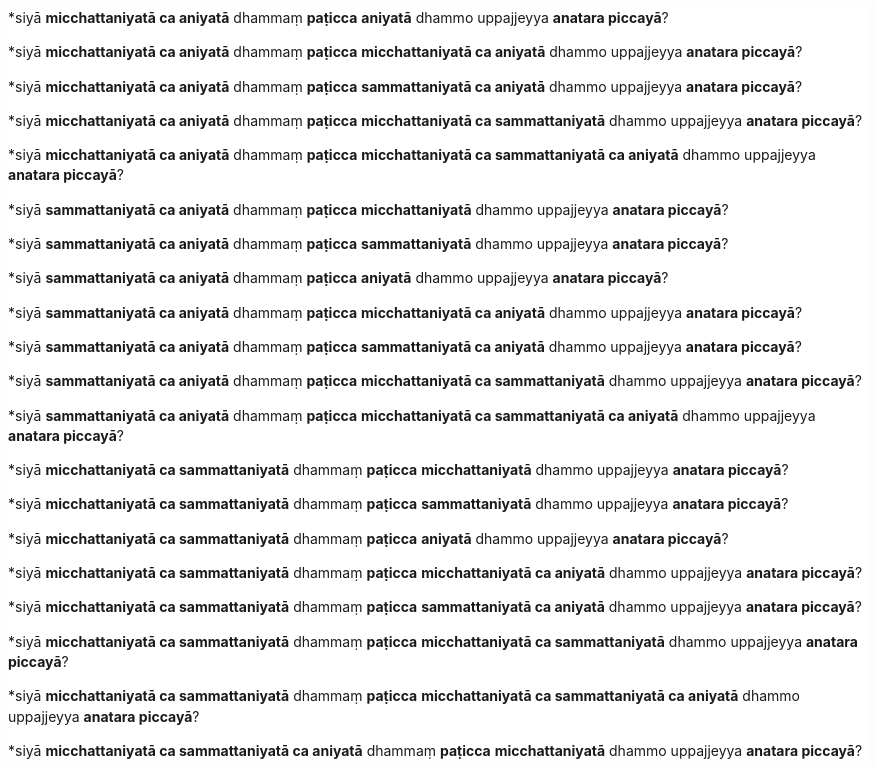    *siyā **micchattaniyatā ca aniyatā** dhammaṃ **paṭicca** **aniyatā** dhammo uppajjeyya **anatara piccayā**?

   *siyā **micchattaniyatā ca aniyatā** dhammaṃ **paṭicca** **micchattaniyatā ca aniyatā** dhammo uppajjeyya **anatara piccayā**?

   *siyā **micchattaniyatā ca aniyatā** dhammaṃ **paṭicca** **sammattaniyatā ca aniyatā** dhammo uppajjeyya **anatara piccayā**?

   *siyā **micchattaniyatā ca aniyatā** dhammaṃ **paṭicca** **micchattaniyatā ca sammattaniyatā** dhammo uppajjeyya **anatara piccayā**?

   *siyā **micchattaniyatā ca aniyatā** dhammaṃ **paṭicca** **micchattaniyatā ca sammattaniyatā ca aniyatā** dhammo uppajjeyya **anatara piccayā**?

   *siyā **sammattaniyatā ca aniyatā** dhammaṃ **paṭicca** **micchattaniyatā** dhammo uppajjeyya **anatara piccayā**?

   *siyā **sammattaniyatā ca aniyatā** dhammaṃ **paṭicca** **sammattaniyatā** dhammo uppajjeyya **anatara piccayā**?

   *siyā **sammattaniyatā ca aniyatā** dhammaṃ **paṭicca** **aniyatā** dhammo uppajjeyya **anatara piccayā**?

   *siyā **sammattaniyatā ca aniyatā** dhammaṃ **paṭicca** **micchattaniyatā ca aniyatā** dhammo uppajjeyya **anatara piccayā**?

   *siyā **sammattaniyatā ca aniyatā** dhammaṃ **paṭicca** **sammattaniyatā ca aniyatā** dhammo uppajjeyya **anatara piccayā**?

   *siyā **sammattaniyatā ca aniyatā** dhammaṃ **paṭicca** **micchattaniyatā ca sammattaniyatā** dhammo uppajjeyya **anatara piccayā**?

   *siyā **sammattaniyatā ca aniyatā** dhammaṃ **paṭicca** **micchattaniyatā ca sammattaniyatā ca aniyatā** dhammo uppajjeyya **anatara piccayā**?

   *siyā **micchattaniyatā ca sammattaniyatā** dhammaṃ **paṭicca** **micchattaniyatā** dhammo uppajjeyya **anatara piccayā**?

   *siyā **micchattaniyatā ca sammattaniyatā** dhammaṃ **paṭicca** **sammattaniyatā** dhammo uppajjeyya **anatara piccayā**?

   *siyā **micchattaniyatā ca sammattaniyatā** dhammaṃ **paṭicca** **aniyatā** dhammo uppajjeyya **anatara piccayā**?

   *siyā **micchattaniyatā ca sammattaniyatā** dhammaṃ **paṭicca** **micchattaniyatā ca aniyatā** dhammo uppajjeyya **anatara piccayā**?

   *siyā **micchattaniyatā ca sammattaniyatā** dhammaṃ **paṭicca** **sammattaniyatā ca aniyatā** dhammo uppajjeyya **anatara piccayā**?

   *siyā **micchattaniyatā ca sammattaniyatā** dhammaṃ **paṭicca** **micchattaniyatā ca sammattaniyatā** dhammo uppajjeyya **anatara piccayā**?

   *siyā **micchattaniyatā ca sammattaniyatā** dhammaṃ **paṭicca** **micchattaniyatā ca sammattaniyatā ca aniyatā** dhammo uppajjeyya **anatara piccayā**?

   *siyā **micchattaniyatā ca sammattaniyatā ca aniyatā** dhammaṃ **paṭicca** **micchattaniyatā** dhammo uppajjeyya **anatara piccayā**?

